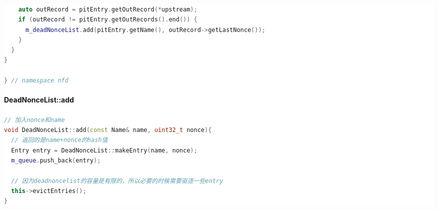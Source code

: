```cpp
    auto outRecord = pitEntry.getOutRecord(*upstream);
    if (outRecord != pitEntry.getOutRecords().end()) {
      m_deadNonceList.add(pitEntry.getName(), outRecord->getLastNonce());
    }
  }
}

} // namespace nfd
```

#### DeadNonceList::add
```cpp
// 加入nonce和name
void DeadNonceList::add(const Name& name, uint32_t nonce){
  // 返回的是name+nonce的hash值
  Entry entry = DeadNonceList::makeEntry(name, nonce);
  m_queue.push_back(entry);

  // 因为deadnoncelist的容量是有限的，所以必要的时候需要驱逐一些entry
  this->evictEntries();
}
```

## 


